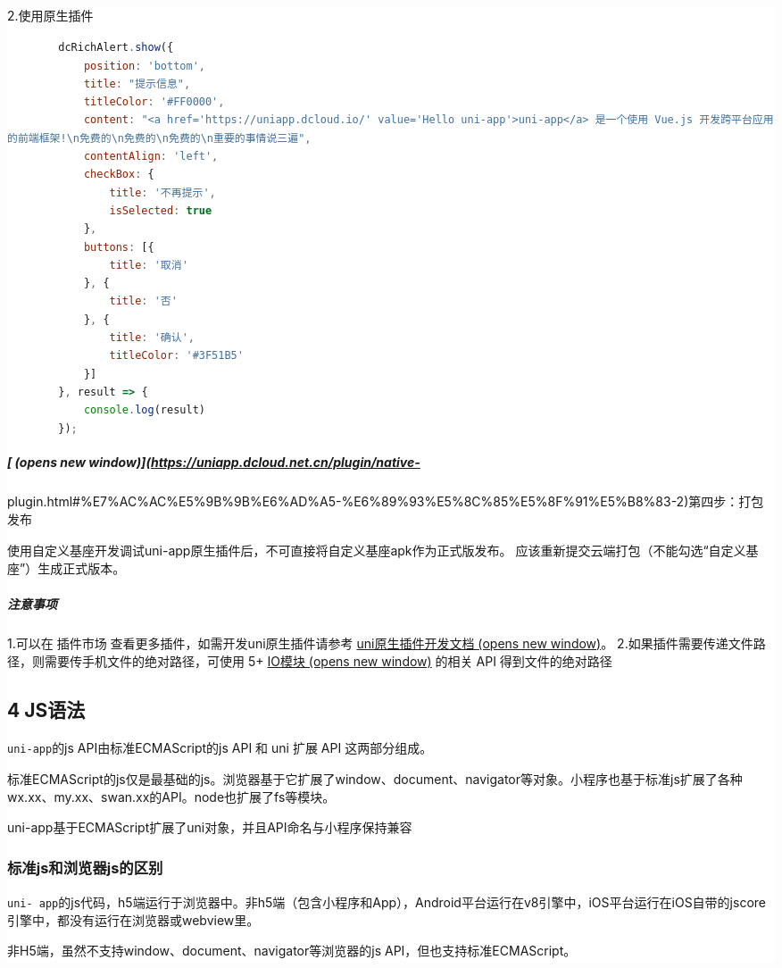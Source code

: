 2.使用原生插件
```js
    	dcRichAlert.show({
    		position: 'bottom',
    		title: "提示信息",
    		titleColor: '#FF0000',
    		content: "<a href='https://uniapp.dcloud.io/' value='Hello uni-app'>uni-app</a> 是一个使用 Vue.js 开发跨平台应用的前端框架!\n免费的\n免费的\n免费的\n重要的事情说三遍",
    		contentAlign: 'left',
    		checkBox: {
    			title: '不再提示',
    			isSelected: true
    		},
    		buttons: [{
    			title: '取消'
    		}, {
    			title: '否'
    		}, {
    			title: '确认',
    			titleColor: '#3F51B5'
    		}]
    	}, result => {
    		console.log(result)
    	});
```

##### [ (opens new window)](https://uniapp.dcloud.net.cn/plugin/native-
plugin.html#%E7%AC%AC%E5%9B%9B%E6%AD%A5-%E6%89%93%E5%8C%85%E5%8F%91%E5%B8%83-2)第四步：打包发布

使用自定义基座开发调试uni-app原生插件后，不可直接将自定义基座apk作为正式版发布。 应该重新提交云端打包（不能勾选“自定义基座”）生成正式版本。

##### 注意事项

1.可以在 插件市场 查看更多插件，如需开发uni原生插件请参考 [uni原生插件开发文档 (opens new
window)](https://nativesupport.dcloud.net.cn/NativePlugin/README)。
2.如果插件需要传递文件路径，则需要传手机文件的绝对路径，可使用 5+ [IO模块 (opens new
window)](http://www.html5plus.org/doc/zh_cn/io.html) 的相关 API 得到文件的绝对路径

## 4 JS语法

`uni-app`的js API由标准ECMAScript的js API 和 uni 扩展 API 这两部分组成。

标准ECMAScript的js仅是最基础的js。浏览器基于它扩展了window、document、navigator等对象。小程序也基于标准js扩展了各种wx.xx、my.xx、swan.xx的API。node也扩展了fs等模块。

uni-app基于ECMAScript扩展了uni对象，并且API命名与小程序保持兼容

### 标准js和浏览器js的区别

`uni-
app`的js代码，h5端运行于浏览器中。非h5端（包含小程序和App），Android平台运行在v8引擎中，iOS平台运行在iOS自带的jscore引擎中，都没有运行在浏览器或webview里。

非H5端，虽然不支持window、document、navigator等浏览器的js API，但也支持标准ECMAScript。
